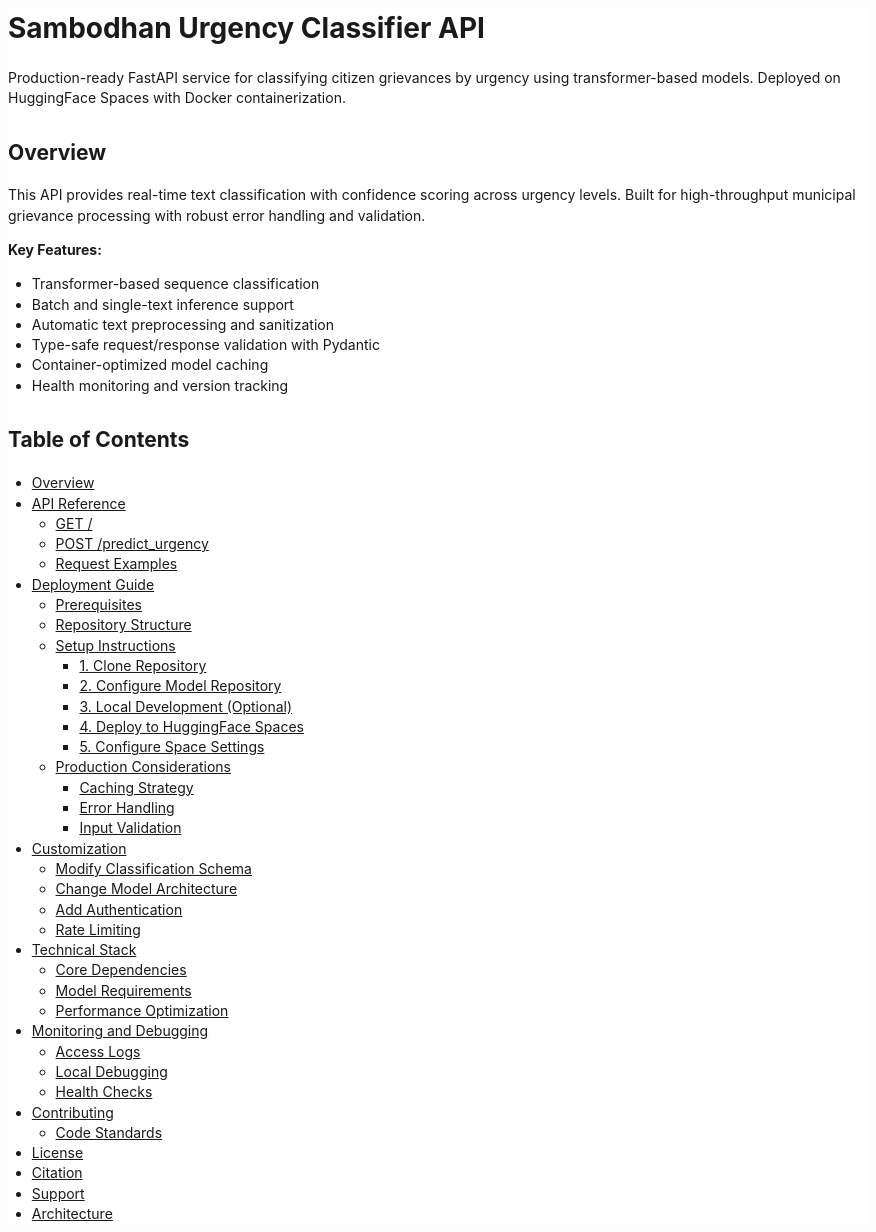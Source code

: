 # Sambodhan Urgency Classifier API



Production-ready FastAPI service for classifying citizen grievances by urgency using transformer-based models. Deployed on HuggingFace Spaces with Docker containerization.

## Overview

This API provides real-time text classification with confidence scoring across urgency levels. Built for high-throughput municipal grievance processing with robust error handling and validation.

**Key Features:**

* Transformer-based sequence classification
* Batch and single-text inference support
* Automatic text preprocessing and sanitization
* Type-safe request/response validation with Pydantic
* Container-optimized model caching
* Health monitoring and version tracking


## Table of Contents

- [Overview](#overview)
- [API Reference](#api-reference)
    - [GET /](#get-)
    - [POST /predict_urgency](#post-predict_urgency)
    - [Request Examples](#request-examples)
- [Deployment Guide](#deployment-guide)
    - [Prerequisites](#prerequisites)
    - [Repository Structure](#repository-structure)
    - [Setup Instructions](#setup-instructions)
        - [1. Clone Repository](#1-clone-repository)
        - [2. Configure Model Repository](#2-configure-model-repository)
        - [3. Local Development (Optional)](#3-local-development-optional)
        - [4. Deploy to HuggingFace Spaces](#4-deploy-to-huggingface-spaces)
        - [5. Configure Space Settings](#5-configure-space-settings)
    - [Production Considerations](#production-considerations)
        - [Caching Strategy](#caching-strategy)
        - [Error Handling](#error-handling)
        - [Input Validation](#input-validation)
- [Customization](#customization)
    - [Modify Classification Schema](#modify-classification-schema)
    - [Change Model Architecture](#change-model-architecture)
    - [Add Authentication](#add-authentication)
    - [Rate Limiting](#rate-limiting)
- [Technical Stack](#technical-stack)
    - [Core Dependencies](#core-dependencies)
    - [Model Requirements](#model-requirements)
    - [Performance Optimization](#performance-optimization)
- [Monitoring and Debugging](#monitoring-and-debugging)
    - [Access Logs](#access-logs)
    - [Local Debugging](#local-debugging)
    - [Health Checks](#health-checks)
- [Contributing](#contributing)
    - [Code Standards](#code-standards)
- [License](#license)
- [Citation](#citation)
- [Support](#support)
- [Architecture](#architecture)
